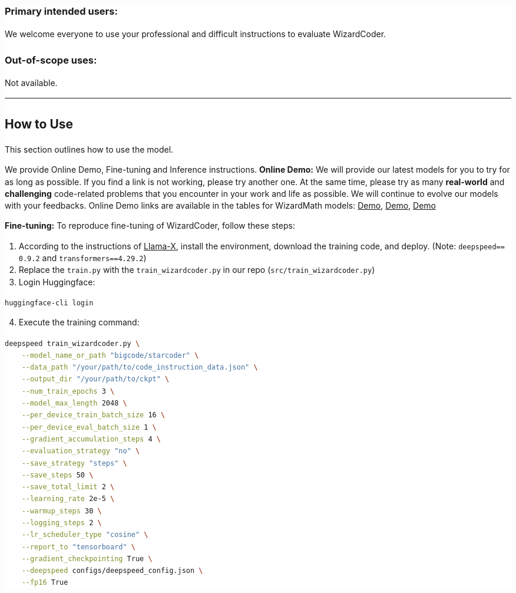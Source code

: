 ### Primary intended users:
We welcome everyone to use your professional and difficult instructions to evaluate WizardCoder.

### Out-of-scope uses:
Not available.

---

## How to Use
This section outlines how to use the model.

We provide Online Demo, Fine-tuning and Inference instructions.
**Online Demo:**
We will provide our latest models for you to try for as long as possible. If you find a link is not working, please try another one. At the same time, please try as many **real-world** and **challenging** code-related problems that you encounter in your work and life as possible. We will continue to evolve our models with your feedbacks.
Online Demo links are available in the tables for WizardMath models:
[Demo](http://47.103.63.15:50083/), [Demo](http://47.103.63.15:50082/), [Demo](http://47.103.63.15:50080/)

**Fine-tuning:**
To reproduce fine-tuning of WizardCoder, follow these steps:
1. According to the instructions of [Llama-X](https://github.com/AetherCortex/Llama-X), install the environment, download the training code, and deploy. (Note: `deepspeed==0.9.2` and `transformers==4.29.2`)
2. Replace the `train.py` with the `train_wizardcoder.py` in our repo (`src/train_wizardcoder.py`)
3. Login Huggingface:
```bash
huggingface-cli login
```
4. Execute the training command:
```bash
deepspeed train_wizardcoder.py \
    --model_name_or_path "bigcode/starcoder" \
    --data_path "/your/path/to/code_instruction_data.json" \
    --output_dir "/your/path/to/ckpt" \
    --num_train_epochs 3 \
    --model_max_length 2048 \
    --per_device_train_batch_size 16 \
    --per_device_eval_batch_size 1 \
    --gradient_accumulation_steps 4 \
    --evaluation_strategy "no" \
    --save_strategy "steps" \
    --save_steps 50 \
    --save_total_limit 2 \
    --learning_rate 2e-5 \
    --warmup_steps 30 \
    --logging_steps 2 \
    --lr_scheduler_type "cosine" \
    --report_to "tensorboard" \
    --gradient_checkpointing True \
    --deepspeed configs/deepspeed_config.json \
    --fp16 True
```
